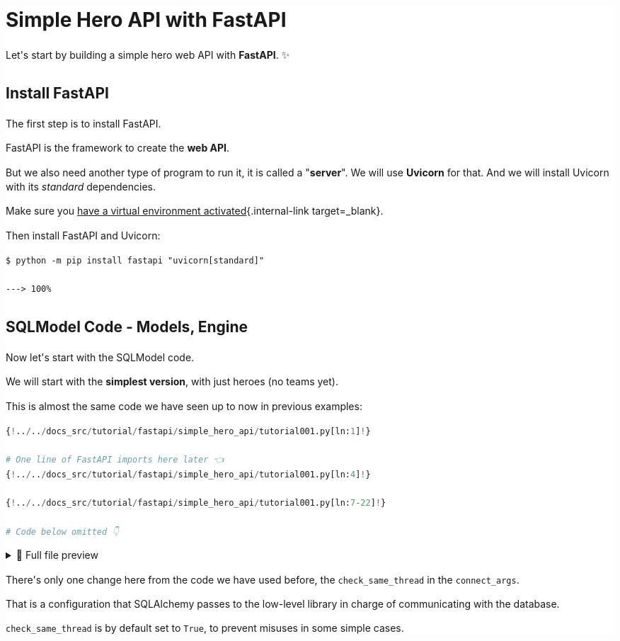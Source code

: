 # Simple Hero API with FastAPI

Let's start by building a simple hero web API with **FastAPI**. ✨

## Install **FastAPI**

The first step is to install FastAPI.

FastAPI is the framework to create the **web API**.

But we also need another type of program to run it, it is called a "**server**". We will use **Uvicorn** for that. And we will install Uvicorn with its *standard* dependencies.

Make sure you [have a virtual environment activated](../index.md#create-a-python-virtual-environment){.internal-link target=_blank}.

Then install FastAPI and Uvicorn:

<div class="termy">

```console
$ python -m pip install fastapi "uvicorn[standard]"

---> 100%
```

</div>

## **SQLModel** Code - Models, Engine

Now let's start with the SQLModel code.

We will start with the **simplest version**, with just heroes (no teams yet).

This is almost the same code we have seen up to now in previous examples:

```Python hl_lines="20-21"
{!../../docs_src/tutorial/fastapi/simple_hero_api/tutorial001.py[ln:1]!}

# One line of FastAPI imports here later 👈
{!../../docs_src/tutorial/fastapi/simple_hero_api/tutorial001.py[ln:4]!}

{!../../docs_src/tutorial/fastapi/simple_hero_api/tutorial001.py[ln:7-22]!}

# Code below omitted 👇
```

<details><summary>👀 Full file preview</summary></details>

There's only one change here from the code we have used before, the `check_same_thread` in the `connect_args`.

That is a configuration that SQLAlchemy passes to the low-level library in charge of communicating with the database.

`check_same_thread` is by default set to `True`, to prevent misuses in some simple cases.
